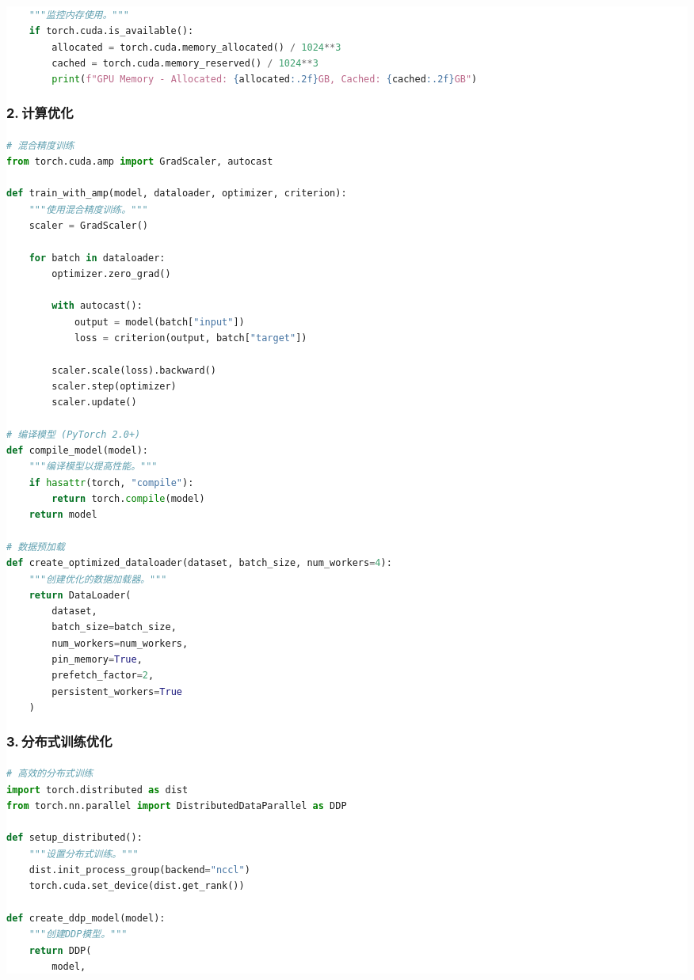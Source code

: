 ```python
    """监控内存使用。"""
    if torch.cuda.is_available():
        allocated = torch.cuda.memory_allocated() / 1024**3
        cached = torch.cuda.memory_reserved() / 1024**3
        print(f"GPU Memory - Allocated: {allocated:.2f}GB, Cached: {cached:.2f}GB")
```

### 2. 计算优化

```python
# 混合精度训练
from torch.cuda.amp import GradScaler, autocast

def train_with_amp(model, dataloader, optimizer, criterion):
    """使用混合精度训练。"""
    scaler = GradScaler()
    
    for batch in dataloader:
        optimizer.zero_grad()
        
        with autocast():
            output = model(batch["input"])
            loss = criterion(output, batch["target"])
        
        scaler.scale(loss).backward()
        scaler.step(optimizer)
        scaler.update()

# 编译模型 (PyTorch 2.0+)
def compile_model(model):
    """编译模型以提高性能。"""
    if hasattr(torch, "compile"):
        return torch.compile(model)
    return model

# 数据预加载
def create_optimized_dataloader(dataset, batch_size, num_workers=4):
    """创建优化的数据加载器。"""
    return DataLoader(
        dataset,
        batch_size=batch_size,
        num_workers=num_workers,
        pin_memory=True,
        prefetch_factor=2,
        persistent_workers=True
    )
```

### 3. 分布式训练优化

```python
# 高效的分布式训练
import torch.distributed as dist
from torch.nn.parallel import DistributedDataParallel as DDP

def setup_distributed():
    """设置分布式训练。"""
    dist.init_process_group(backend="nccl")
    torch.cuda.set_device(dist.get_rank())

def create_ddp_model(model):
    """创建DDP模型。"""
    return DDP(
        model,
```